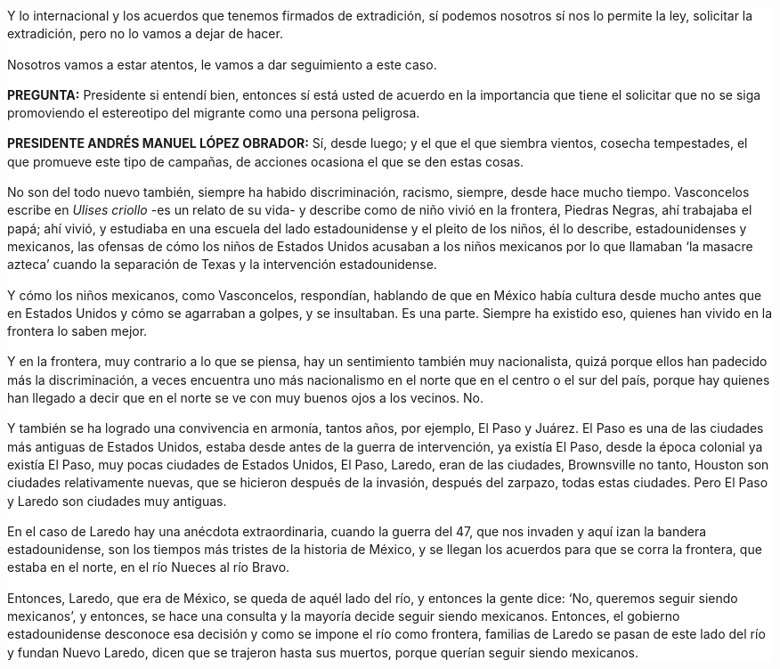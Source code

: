 Y lo internacional y los acuerdos que tenemos firmados de extradición, sí
podemos nosotros sí nos lo permite la ley, solicitar la extradición, pero no
lo vamos a dejar de hacer.

Nosotros vamos a estar atentos, le vamos a dar seguimiento a este caso.

**PREGUNTA:** Presidente si entendí bien, entonces sí está usted de acuerdo en
la importancia que tiene el solicitar que no se siga promoviendo el
estereotipo del migrante como una persona peligrosa.

**PRESIDENTE ANDRÉS MANUEL LÓPEZ OBRADOR:** Sí, desde luego; y el que el que
siembra vientos, cosecha tempestades, el que promueve este tipo de campañas,
de acciones ocasiona el que se den estas cosas.

No son del todo nuevo también, siempre ha habido discriminación, racismo,
siempre, desde hace mucho tiempo. Vasconcelos escribe en _Ulises criollo_ -es
un relato de su vida- y describe como de niño vivió en la frontera, Piedras
Negras, ahí trabajaba el papá; ahí vivió, y estudiaba en una escuela del lado
estadounidense y el pleito de los niños, él lo describe, estadounidenses y
mexicanos, las ofensas de cómo los niños de Estados Unidos acusaban a los
niños mexicanos por lo que llamaban ‘la masacre azteca’ cuando la separación
de Texas y la intervención estadounidense.

Y cómo los niños mexicanos, como Vasconcelos, respondían, hablando de que en
México había cultura desde mucho antes que en Estados Unidos y cómo se
agarraban a golpes, y se insultaban. Es una parte. Siempre ha existido eso,
quienes han vivido en la frontera lo saben mejor.

Y en la frontera, muy contrario a lo que se piensa, hay un sentimiento también
muy nacionalista, quizá porque ellos han padecido más la discriminación, a
veces encuentra uno más nacionalismo en el norte que en el centro o el sur del
país, porque hay quienes han llegado a decir que en el norte se ve con muy
buenos ojos a los vecinos. No.

Y también se ha logrado una convivencia en armonía, tantos años, por ejemplo,
El Paso y Juárez. El Paso es una de las ciudades más antiguas de Estados
Unidos, estaba desde antes de la guerra de intervención, ya existía El Paso,
desde la época colonial ya existía El Paso, muy pocas ciudades de Estados
Unidos, El Paso, Laredo, eran de las ciudades, Brownsville no tanto, Houston
son ciudades relativamente nuevas, que se hicieron después de la invasión,
después del zarpazo, todas estas ciudades. Pero El Paso y Laredo son ciudades
muy antiguas.

En el caso de Laredo hay una anécdota extraordinaria, cuando la guerra del 47,
que nos invaden y aquí izan la bandera estadounidense, son los tiempos más
tristes de la historia de México, y se llegan los acuerdos para que se corra
la frontera, que estaba en el norte, en el río Nueces al río Bravo.

Entonces, Laredo, que era de México, se queda de aquél lado del río, y
entonces la gente dice: ‘No, queremos seguir siendo mexicanos’, y entonces, se
hace una consulta y la mayoría decide seguir siendo mexicanos. Entonces, el
gobierno estadounidense desconoce esa decisión y como se impone el río como
frontera, familias de Laredo se pasan de este lado del río y fundan Nuevo
Laredo, dicen que se trajeron hasta sus muertos, porque querían seguir siendo
mexicanos.

